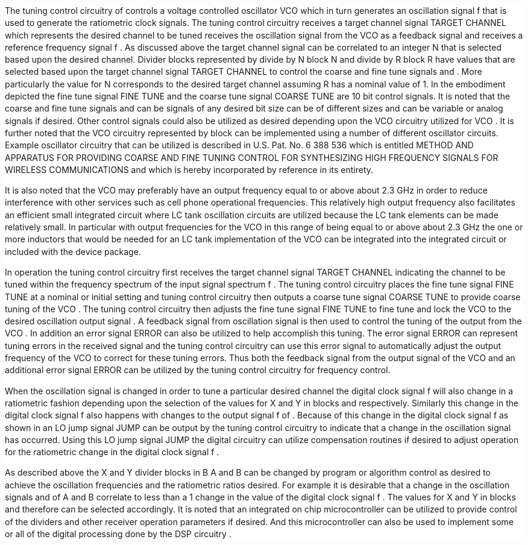 The tuning control circuitry of controls a voltage controlled oscillator VCO which in turn generates an oscillation signal f that is used to generate the ratiometric clock signals. The tuning control circuitry receives a target channel signal TARGET CHANNEL which represents the desired channel to be tuned receives the oscillation signal from the VCO as a feedback signal and receives a reference frequency signal f . As discussed above the target channel signal can be correlated to an integer N that is selected based upon the desired channel. Divider blocks represented by divide by N block N and divide by R block R have values that are selected based upon the target channel signal TARGET CHANNEL to control the coarse and fine tune signals and . More particularly the value for N corresponds to the desired target channel assuming R has a nominal value of 1. In the embodiment depicted the fine tune signal FINE TUNE and the coarse tune signal COARSE TUNE are 10 bit control signals. It is noted that the coarse and fine tune signals and can be signals of any desired bit size can be of different sizes and can be variable or analog signals if desired. Other control signals could also be utilized as desired depending upon the VCO circuitry utilized for VCO . It is further noted that the VCO circuitry represented by block can be implemented using a number of different oscillator circuits. Example oscillator circuitry that can be utilized is described in U.S. Pat. No. 6 388 536 which is entitled METHOD AND APPARATUS FOR PROVIDING COARSE AND FINE TUNING CONTROL FOR SYNTHESIZING HIGH FREQUENCY SIGNALS FOR WIRELESS COMMUNICATIONS and which is hereby incorporated by reference in its entirety.

It is also noted that the VCO may preferably have an output frequency equal to or above about 2.3 GHz in order to reduce interference with other services such as cell phone operational frequencies. This relatively high output frequency also facilitates an efficient small integrated circuit where LC tank oscillation circuits are utilized because the LC tank elements can be made relatively small. In particular with output frequencies for the VCO in this range of being equal to or above about 2.3 GHz the one or more inductors that would be needed for an LC tank implementation of the VCO can be integrated into the integrated circuit or included with the device package.

In operation the tuning control circuitry first receives the target channel signal TARGET CHANNEL indicating the channel to be tuned within the frequency spectrum of the input signal spectrum f . The tuning control circuitry places the fine tune signal FINE TUNE at a nominal or initial setting and tuning control circuitry then outputs a coarse tune signal COARSE TUNE to provide coarse tuning of the VCO . The tuning control circuitry then adjusts the fine tune signal FINE TUNE to fine tune and lock the VCO to the desired oscillation output signal . A feedback signal from oscillation signal is then used to control the tuning of the output from the VCO . In addition an error signal ERROR can also be utilized to help accomplish this tuning. The error signal ERROR can represent tuning errors in the received signal and the tuning control circuitry can use this error signal to automatically adjust the output frequency of the VCO to correct for these tuning errors. Thus both the feedback signal from the output signal of the VCO and an additional error signal ERROR can be utilized by the tuning control circuitry for frequency control.

When the oscillation signal is changed in order to tune a particular desired channel the digital clock signal f will also change in a ratiometric fashion depending upon the selection of the values for X and Y in blocks and respectively. Similarly this change in the digital clock signal f also happens with changes to the output signal f of . Because of this change in the digital clock signal f as shown in an LO jump signal JUMP can be output by the tuning control circuitry to indicate that a change in the oscillation signal has occurred. Using this LO jump signal JUMP the digital circuitry can utilize compensation routines if desired to adjust operation for the ratiometric change in the digital clock signal f .

As described above the X and Y divider blocks in B A and B can be changed by program or algorithm control as desired to achieve the oscillation frequencies and the ratiometric ratios desired. For example it is desirable that a change in the oscillation signals and of A and B correlate to less than a 1 change in the value of the digital clock signal f . The values for X and Y in blocks and therefore can be selected accordingly. It is noted that an integrated on chip microcontroller can be utilized to provide control of the dividers and other receiver operation parameters if desired. And this microcontroller can also be used to implement some or all of the digital processing done by the DSP circuitry .
